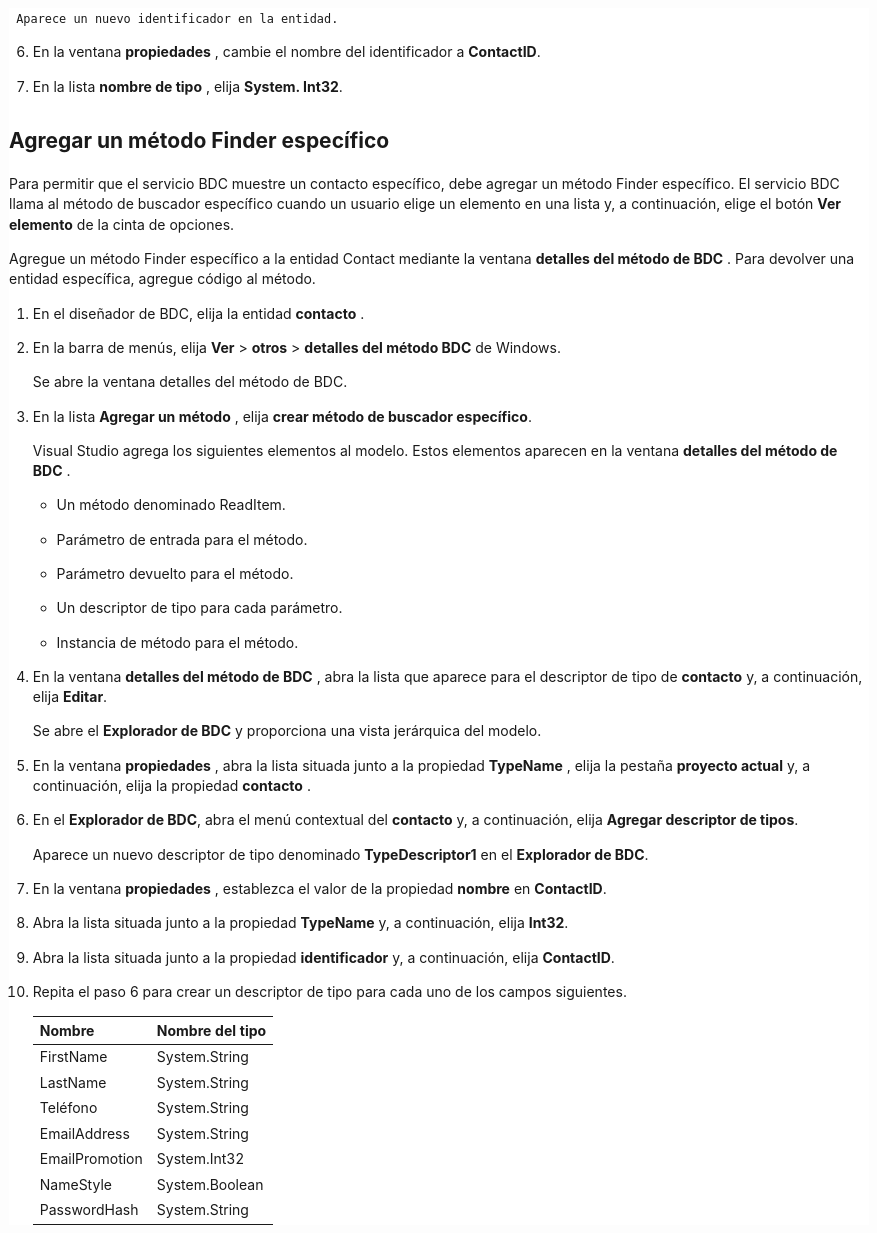      Aparece un nuevo identificador en la entidad.

6. En la ventana **propiedades** , cambie el nombre del identificador a **ContactID**.

7. En la lista **nombre de tipo** , elija **System. Int32**.

## <a name="add-a-specific-finder-method"></a>Agregar un método Finder específico

Para permitir que el servicio BDC muestre un contacto específico, debe agregar un método Finder específico. El servicio BDC llama al método de buscador específico cuando un usuario elige un elemento en una lista y, a continuación, elige el botón **Ver elemento** de la cinta de opciones.

Agregue un método Finder específico a la entidad Contact mediante la ventana **detalles del método de BDC** . Para devolver una entidad específica, agregue código al método.

1. En el diseñador de BDC, elija la entidad **contacto** .

2. En la barra de menús, elija **Ver**  >  **otros**  >  **detalles del método BDC** de Windows.

     Se abre la ventana detalles del método de BDC.

3. En la lista **Agregar un método** , elija **crear método de buscador específico**.

     Visual Studio agrega los siguientes elementos al modelo. Estos elementos aparecen en la ventana **detalles del método de BDC** .

    - Un método denominado ReadItem.

    - Parámetro de entrada para el método.

    - Parámetro devuelto para el método.

    - Un descriptor de tipo para cada parámetro.

    - Instancia de método para el método.

4. En la ventana **detalles del método de BDC** , abra la lista que aparece para el descriptor de tipo de **contacto** y, a continuación, elija **Editar**.

     Se abre el **Explorador de BDC** y proporciona una vista jerárquica del modelo.

5. En la ventana **propiedades** , abra la lista situada junto a la propiedad **TypeName** , elija la pestaña **proyecto actual** y, a continuación, elija la propiedad **contacto** .

6. En el **Explorador de BDC**, abra el menú contextual del **contacto** y, a continuación, elija **Agregar descriptor de tipos**.

     Aparece un nuevo descriptor de tipo denominado **TypeDescriptor1** en el **Explorador de BDC**.

7. En la ventana **propiedades** , establezca el valor de la propiedad **nombre** en **ContactID**.

8. Abra la lista situada junto a la propiedad **TypeName** y, a continuación, elija **Int32**.

9. Abra la lista situada junto a la propiedad **identificador** y, a continuación, elija **ContactID**.

10. Repita el paso 6 para crear un descriptor de tipo para cada uno de los campos siguientes.

    |Nombre|Nombre del tipo|
    |----------|---------------|
    |FirstName|System.String|
    |LastName|System.String|
    |Teléfono|System.String|
    |EmailAddress|System.String|
    |EmailPromotion|System.Int32|
    |NameStyle|System.Boolean|
    |PasswordHash|System.String|